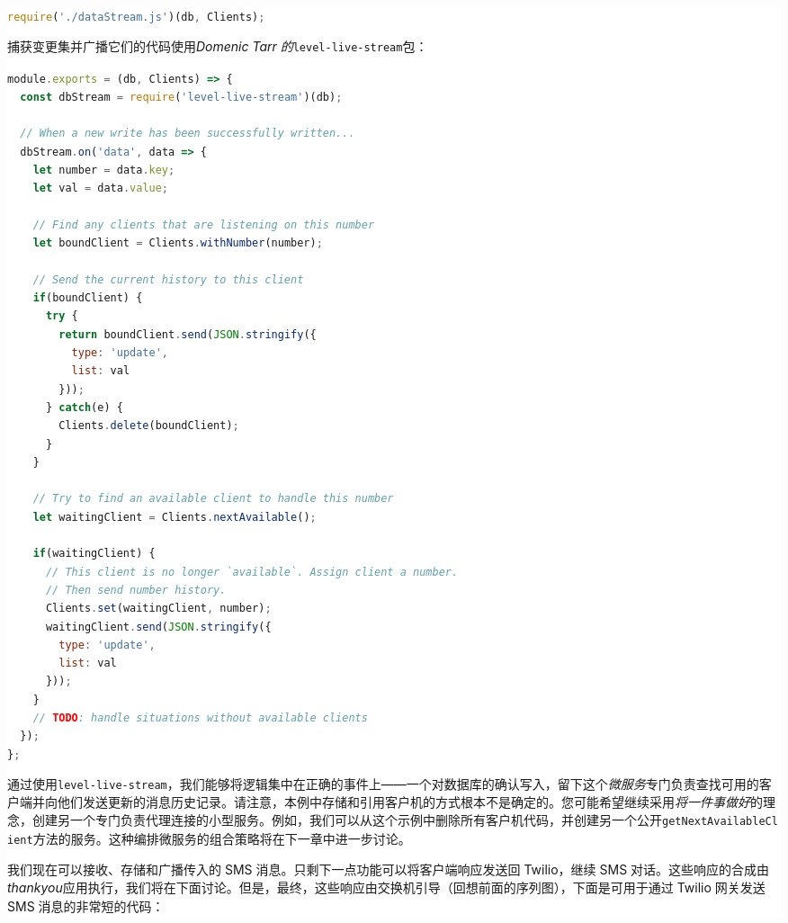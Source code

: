 ```js
require('./dataStream.js')(db, Clients);
```

捕获变更集并广播它们的代码使用*Domenic Tarr 的*`level-live-stream`包：

```js
module.exports = (db, Clients) => {
  const dbStream = require('level-live-stream')(db);

  // When a new write has been successfully written...
  dbStream.on('data', data => {
    let number = data.key;
    let val = data.value;

    // Find any clients that are listening on this number
    let boundClient = Clients.withNumber(number);

    // Send the current history to this client
    if(boundClient) {
      try {
        return boundClient.send(JSON.stringify({
          type: 'update',
          list: val
        }));
      } catch(e) {
        Clients.delete(boundClient);
      }
    }

    // Try to find an available client to handle this number
    let waitingClient = Clients.nextAvailable();

    if(waitingClient) {
      // This client is no longer `available`. Assign client a number.
      // Then send number history.
      Clients.set(waitingClient, number);
      waitingClient.send(JSON.stringify({
        type: 'update',
        list: val
      }));
    }
    // TODO: handle situations without available clients
  });
};
```

通过使用`level-live-stream`，我们能够将逻辑集中在正确的事件上——一个对数据库的确认写入，留下这个*微服务*专门负责查找可用的客户端并向他们发送更新的消息历史记录。请注意，本例中存储和引用客户机的方式根本不是确定的。您可能希望继续采用*将一件事做好*的理念，创建另一个专门负责代理连接的小型服务。例如，我们可以从这个示例中删除所有客户机代码，并创建另一个公开`getNextAvailableClient`方法的服务。这种编排微服务的组合策略将在下一章中进一步讨论。

我们现在可以接收、存储和广播传入的 SMS 消息。只剩下一点功能可以将客户端响应发送回 Twilio，继续 SMS 对话。这些响应的合成由*thankyou*应用执行，我们将在下面讨论。但是，最终，这些响应由交换机引导（回想前面的序列图），下面是可用于通过 Twilio 网关发送 SMS 消息的非常短的代码：
